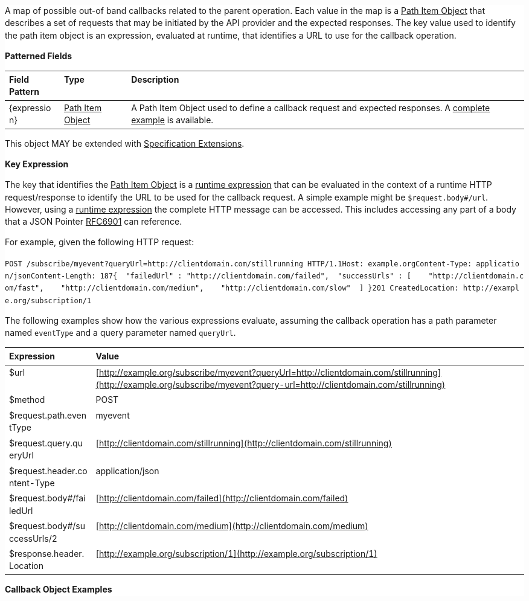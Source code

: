 A map of possible out-of band callbacks related to the parent operation. Each value in the map is a [Path Item Object](https://swagger.io/specification/#path-item-object) that describes a set of requests that may be initiated by the API provider and the expected responses. The key value used to identify the path item object is an expression, evaluated at runtime, that identifies a URL to use for the callback operation.

**Patterned Fields**

| Field Pattern | Type | Description |
| :--- | :--- | :--- |
| {expression} | [Path Item Object](https://swagger.io/specification/#path-item-object) | A Path Item Object used to define a callback request and expected responses. A [complete example](https://swagger.io/specification/examples/v3.0/callback-example.yaml) is available. |

This object MAY be extended with [Specification Extensions](https://swagger.io/specification/#specification-extensions).

**Key Expression**

The key that identifies the [Path Item Object](https://swagger.io/specification/#path-item-object) is a [runtime expression](https://swagger.io/specification/#runtime-expression) that can be evaluated in the context of a runtime HTTP request/response to identify the URL to be used for the callback request. A simple example might be `$request.body#/url`. However, using a [runtime expression](https://swagger.io/specification/#runtime-expression) the complete HTTP message can be accessed. This includes accessing any part of a body that a JSON Pointer [RFC6901](https://tools.ietf.org/html/rfc6901) can reference.

For example, given the following HTTP request:

```text
POST /subscribe/myevent?queryUrl=http://clientdomain.com/stillrunning HTTP/1.1Host: example.orgContent-Type: application/jsonContent-Length: 187{  "failedUrl" : "http://clientdomain.com/failed",  "successUrls" : [    "http://clientdomain.com/fast",    "http://clientdomain.com/medium",    "http://clientdomain.com/slow"  ] }201 CreatedLocation: http://example.org/subscription/1
```

The following examples show how the various expressions evaluate, assuming the callback operation has a path parameter named `eventType` and a query parameter named `queryUrl`.

| Expression | Value |
| :--- | :--- |
| $url | [http://example.org/subscribe/myevent?queryUrl=http://clientdomain.com/stillrunning](http://example.org/subscribe/myevent?query-url=http://clientdomain.com/stillrunning) |
| $method | POST |
| $request.path.eventType | myevent |
| $request.query.queryUrl | [http://clientdomain.com/stillrunning](http://clientdomain.com/stillrunning) |
| $request.header.content-Type | application/json |
| $request.body\#/failedUrl | [http://clientdomain.com/failed](http://clientdomain.com/failed) |
| $request.body\#/successUrls/2 | [http://clientdomain.com/medium](http://clientdomain.com/medium) |
| $response.header.Location | [http://example.org/subscription/1](http://example.org/subscription/1) |

**Callback Object Examples**
